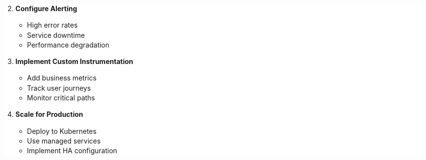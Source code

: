 2. **Configure Alerting**
   - High error rates
   - Service downtime
   - Performance degradation

3. **Implement Custom Instrumentation**
   - Add business metrics
   - Track user journeys
   - Monitor critical paths

4. **Scale for Production**
   - Deploy to Kubernetes
   - Use managed services
   - Implement HA configuration